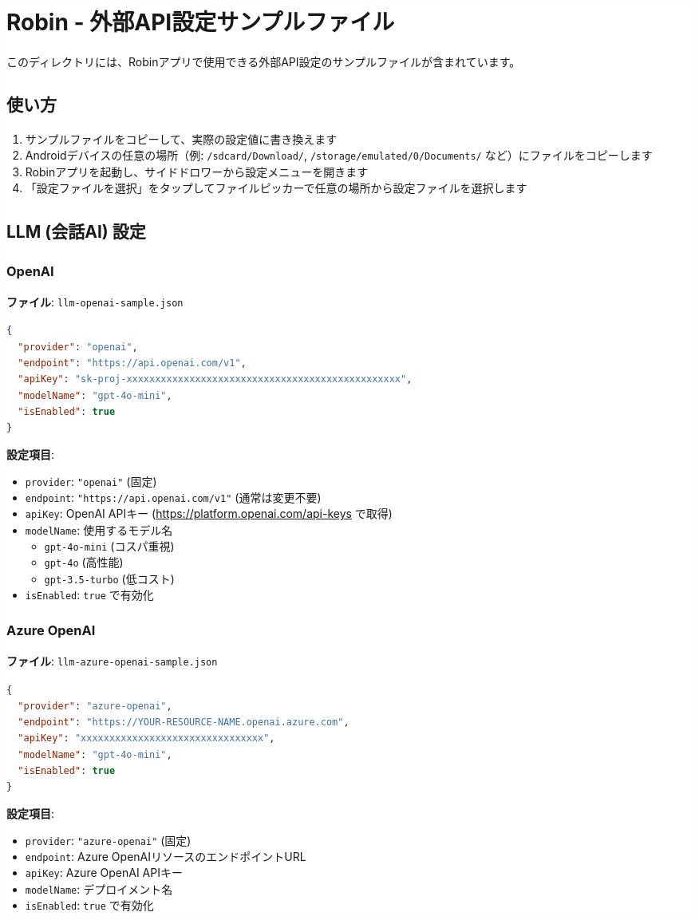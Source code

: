 # Robin - 外部API設定サンプルファイル

このディレクトリには、Robinアプリで使用できる外部API設定のサンプルファイルが含まれています。

## 使い方

1. サンプルファイルをコピーして、実際の設定値に書き換えます
2. Androidデバイスの任意の場所（例: `/sdcard/Download/`, `/storage/emulated/0/Documents/` など）にファイルをコピーします
3. Robinアプリを起動し、サイドドロワーから設定メニューを開きます
4. 「設定ファイルを選択」をタップしてファイルピッカーで任意の場所から設定ファイルを選択します

## LLM (会話AI) 設定

### OpenAI
**ファイル**: `llm-openai-sample.json`

```json
{
  "provider": "openai",
  "endpoint": "https://api.openai.com/v1",
  "apiKey": "sk-proj-xxxxxxxxxxxxxxxxxxxxxxxxxxxxxxxxxxxxxxxxxxxxxxxx",
  "modelName": "gpt-4o-mini",
  "isEnabled": true
}
```

**設定項目**:
- `provider`: `"openai"` (固定)
- `endpoint`: `"https://api.openai.com/v1"` (通常は変更不要)
- `apiKey`: OpenAI APIキー (https://platform.openai.com/api-keys で取得)
- `modelName`: 使用するモデル名
  - `gpt-4o-mini` (コスパ重視)
  - `gpt-4o` (高性能)
  - `gpt-3.5-turbo` (低コスト)
- `isEnabled`: `true` で有効化

### Azure OpenAI
**ファイル**: `llm-azure-openai-sample.json`

```json
{
  "provider": "azure-openai",
  "endpoint": "https://YOUR-RESOURCE-NAME.openai.azure.com",
  "apiKey": "xxxxxxxxxxxxxxxxxxxxxxxxxxxxxxxx",
  "modelName": "gpt-4o-mini",
  "isEnabled": true
}
```

**設定項目**:
- `provider`: `"azure-openai"` (固定)
- `endpoint`: Azure OpenAIリソースのエンドポイントURL
- `apiKey`: Azure OpenAI APIキー
- `modelName`: デプロイメント名
- `isEnabled`: `true` で有効化
